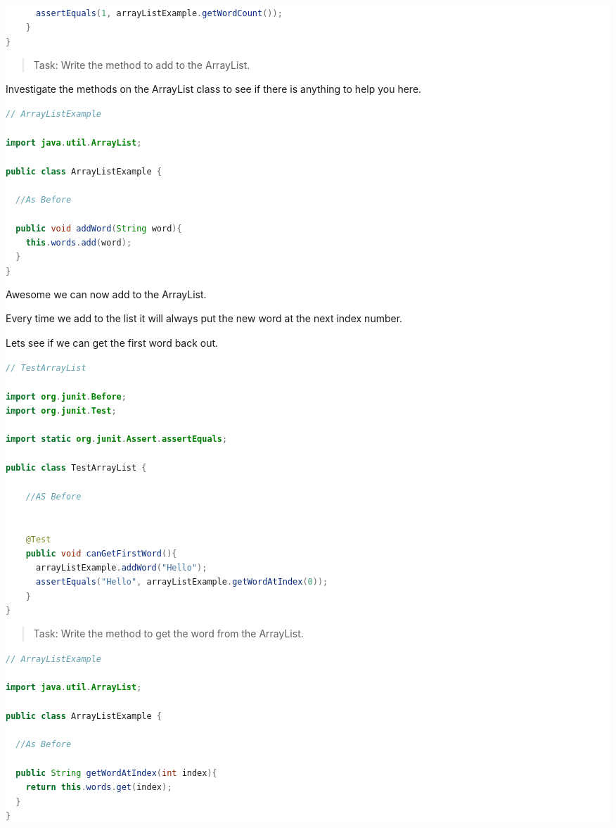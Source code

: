 ```java
      assertEquals(1, arrayListExample.getWordCount());
    }
}
```

>Task: Write the method to add to the ArrayList.

Investigate the methods on the ArrayList class to see if there is anything to help you here.

```java
// ArrayListExample

import java.util.ArrayList;

public class ArrayListExample {

  //As Before

  public void addWord(String word){
    this.words.add(word);
  }
}
```

Awesome we can now add to the ArrayList.

Every time we add to the list it will always put the new word at the next index number.

Lets see if we can get the first word back out.

```java
// TestArrayList

import org.junit.Before;
import org.junit.Test;

import static org.junit.Assert.assertEquals;

public class TestArrayList {

    //AS Before


    @Test
    public void canGetFirstWord(){
      arrayListExample.addWord("Hello");
      assertEquals("Hello", arrayListExample.getWordAtIndex(0));
    }
}
```

>Task: Write the method to get the word from the ArrayList.

```java
// ArrayListExample

import java.util.ArrayList;

public class ArrayListExample {

  //As Before

  public String getWordAtIndex(int index){
    return this.words.get(index);
  }
}
```

